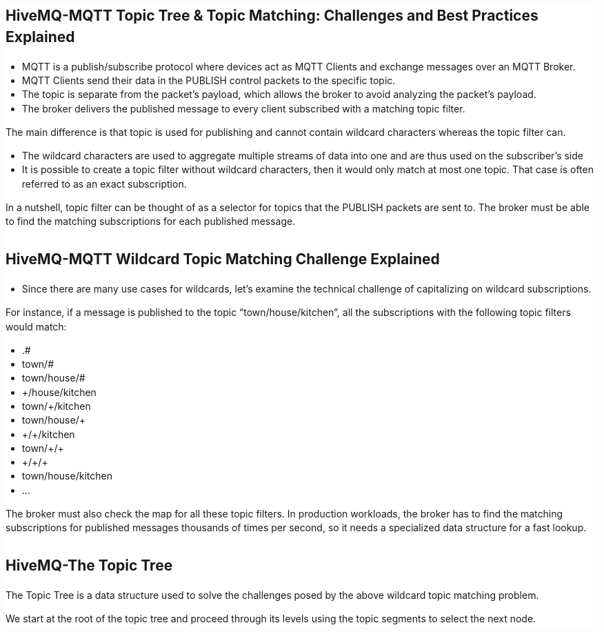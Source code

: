 ## HiveMQ-MQTT Topic Tree & Topic Matching: Challenges and Best Practices Explained

* MQTT is a publish/subscribe protocol where devices act as MQTT Clients and exchange messages over an MQTT Broker. 
* MQTT Clients send their data in the PUBLISH control packets to the specific topic. 
* The topic is separate from the packet’s payload, which allows the broker to avoid analyzing the packet’s payload. 
* The broker delivers the published message to every client subscribed with a matching topic filter.

The main difference is that topic is used for publishing and cannot contain wildcard characters whereas the topic filter can.

* The wildcard characters are used to aggregate multiple streams of data into one and are thus used on the subscriber’s side
* It is possible to create a topic filter without wildcard characters, then it would only match at most one topic. That case is often referred to as an exact subscription. 

In a nutshell, topic filter can be thought of as a selector for topics that the PUBLISH packets are sent to. The broker must be able to find the matching subscriptions for each published message.

## HiveMQ-MQTT Wildcard Topic Matching Challenge Explained

* Since there are many use cases for wildcards, let’s examine the technical challenge of capitalizing on wildcard subscriptions.

For instance, if a message is published to the topic “town/house/kitchen”, all the subscriptions with the following topic filters would match:

* .#
* town/#
* town/house/#
* +/house/kitchen
* town/+/kitchen
* town/house/+
* +/+/kitchen
* town/+/+
* +/+/+
* town/house/kitchen
* …

The broker must also check the map for all these topic filters. In production workloads, the broker has to find the matching subscriptions for published messages thousands of times per second, so it needs a specialized data structure for a fast lookup.

## HiveMQ-The Topic Tree

The Topic Tree is a data structure used to solve the challenges posed by the above wildcard topic matching problem.

We start at the root of the topic tree and proceed through its levels using the topic segments to select the next node. 

